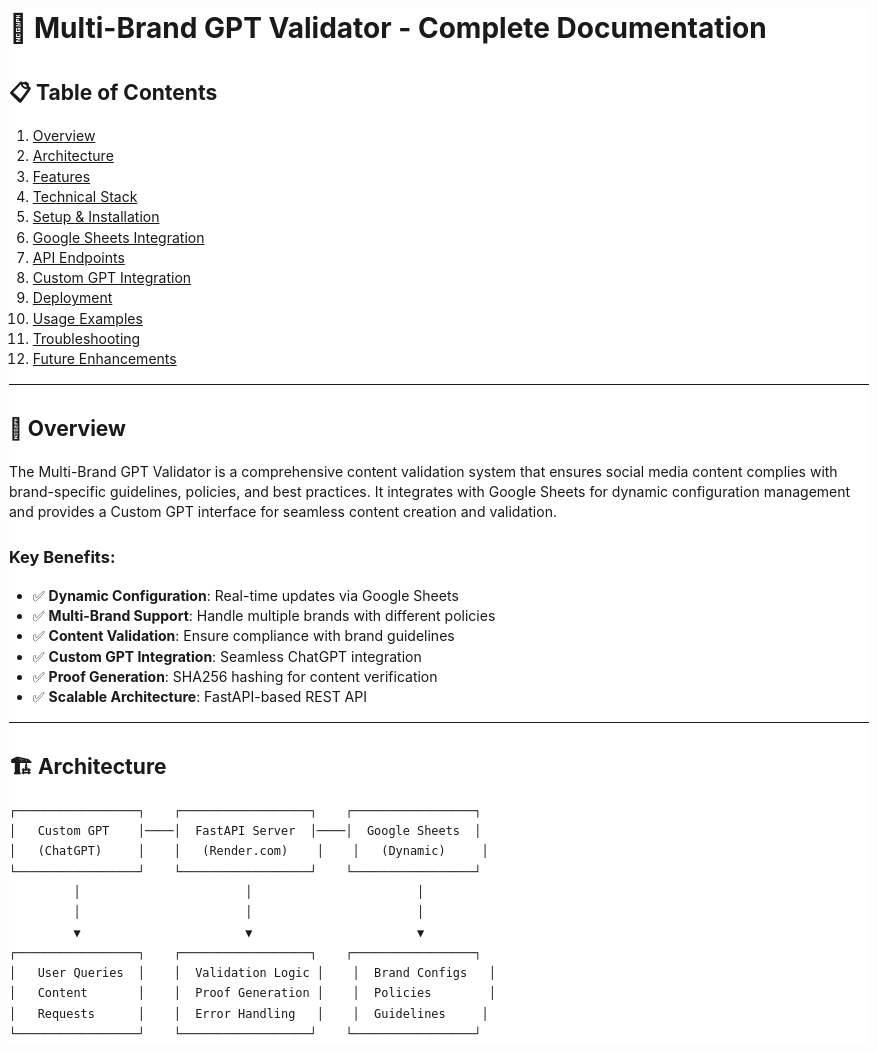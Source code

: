 # 🚀 Multi-Brand GPT Validator - Complete Documentation

## 📋 **Table of Contents**
1. [Overview](#overview)
2. [Architecture](#architecture)
3. [Features](#features)
4. [Technical Stack](#technical-stack)
5. [Setup & Installation](#setup--installation)
6. [Google Sheets Integration](#google-sheets-integration)
7. [API Endpoints](#api-endpoints)
8. [Custom GPT Integration](#custom-gpt-integration)
9. [Deployment](#deployment)
10. [Usage Examples](#usage-examples)
11. [Troubleshooting](#troubleshooting)
12. [Future Enhancements](#future-enhancements)

---

## 🎯 **Overview**

The Multi-Brand GPT Validator is a comprehensive content validation system that ensures social media content complies with brand-specific guidelines, policies, and best practices. It integrates with Google Sheets for dynamic configuration management and provides a Custom GPT interface for seamless content creation and validation.

### **Key Benefits:**
- ✅ **Dynamic Configuration**: Real-time updates via Google Sheets
- ✅ **Multi-Brand Support**: Handle multiple brands with different policies
- ✅ **Content Validation**: Ensure compliance with brand guidelines
- ✅ **Custom GPT Integration**: Seamless ChatGPT integration
- ✅ **Proof Generation**: SHA256 hashing for content verification
- ✅ **Scalable Architecture**: FastAPI-based REST API

---

## 🏗️ **Architecture**

```
┌─────────────────┐    ┌──────────────────┐    ┌─────────────────┐
│   Custom GPT    │────│  FastAPI Server  │────│  Google Sheets  │
│   (ChatGPT)     │    │   (Render.com)    │    │   (Dynamic)     │
└─────────────────┘    └──────────────────┘    └─────────────────┘
         │                       │                       │
         │                       │                       │
         ▼                       ▼                       ▼
┌─────────────────┐    ┌──────────────────┐    ┌─────────────────┐
│   User Queries  │    │  Validation Logic │    │  Brand Configs   │
│   Content       │    │  Proof Generation │    │  Policies        │
│   Requests      │    │  Error Handling   │    │  Guidelines     │
└─────────────────┘    └──────────────────┘    └─────────────────┘
```
